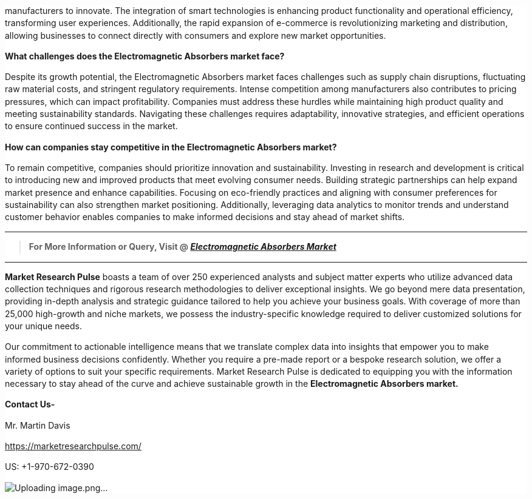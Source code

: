 manufacturers to innovate. The integration of smart technologies is enhancing product functionality and operational efficiency, transforming user experiences. Additionally, the rapid expansion of e-commerce is revolutionizing marketing and distribution, allowing businesses to connect directly with consumers and explore new market opportunities.</p><p><strong>What challenges does the Electromagnetic Absorbers market face?</strong></p><p>Despite its growth potential, the Electromagnetic Absorbers market faces challenges such as supply chain disruptions, fluctuating raw material costs, and stringent regulatory requirements. Intense competition among manufacturers also contributes to pricing pressures, which can impact profitability. Companies must address these hurdles while maintaining high product quality and meeting sustainability standards. Navigating these challenges requires adaptability, innovative strategies, and efficient operations to ensure continued success in the market.</p><p><strong>How can companies stay competitive in the Electromagnetic Absorbers market?</strong></p><p>To remain competitive, companies should prioritize innovation and sustainability. Investing in research and development is critical to introducing new and improved products that meet evolving consumer needs. Building strategic partnerships can help expand market presence and enhance capabilities. Focusing on eco-friendly practices and aligning with consumer preferences for sustainability can also strengthen market positioning. Additionally, leveraging data analytics to monitor trends and understand customer behavior enables companies to make informed decisions and stay ahead of market shifts.</p><hr /><blockquote><p><strong>For More Information or Query, Visit @&nbsp;<em><a href="https://marketresearchpulse.com/report/46662/electromagnetic-absorbers-market?utm_source=Linkedin&utm_medium=029">Electromagnetic Absorbers Market</a></em></strong></p></blockquote><hr /><p><strong>Market Research Pulse</strong> boasts a team of over 250 experienced analysts and subject matter experts who utilize advanced data collection techniques and rigorous research methodologies to deliver exceptional insights. We go beyond mere data presentation, providing in-depth analysis and strategic guidance tailored to help you achieve your business goals. With coverage of more than 25,000 high-growth and niche markets, we possess the industry-specific knowledge required to deliver customized solutions for your unique needs.</p><p>Our commitment to actionable intelligence means that we translate complex data into insights that empower you to make informed business decisions confidently. Whether you require a pre-made report or a bespoke research solution, we offer a variety of options to suit your specific requirements. Market Research Pulse is dedicated to equipping you with the information necessary to stay ahead of the curve and achieve sustainable growth in the <strong>Electromagnetic Absorbers market.</strong></p><p><strong>Contact Us-</strong></p><p>Mr. Martin Davis</p><p>https://marketresearchpulse.com/</p><p>US: +1-970-672-0390</p>
![Uploading image.png…]()
